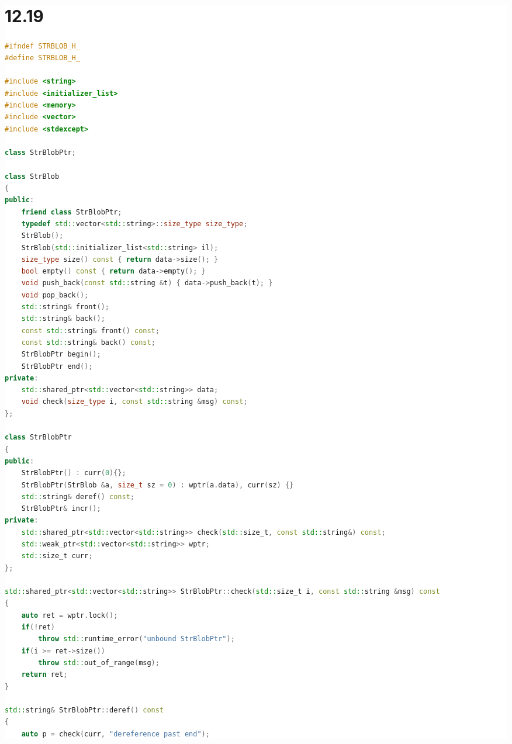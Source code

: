 # 12.19
```cpp
#ifndef STRBLOB_H_
#define STRBLOB_H_

#include <string>
#include <initializer_list>
#include <memory>
#include <vector>
#include <stdexcept>

class StrBlobPtr;

class StrBlob
{
public:
	friend class StrBlobPtr;
	typedef std::vector<std::string>::size_type size_type;
	StrBlob();
	StrBlob(std::initializer_list<std::string> il);
	size_type size() const { return data->size(); }
	bool empty() const { return data->empty(); }
	void push_back(const std::string &t) { data->push_back(t); }
	void pop_back();
	std::string& front();
	std::string& back();
	const std::string& front() const;
	const std::string& back() const;
	StrBlobPtr begin();
	StrBlobPtr end();
private:
	std::shared_ptr<std::vector<std::string>> data;
	void check(size_type i, const std::string &msg) const;
};

class StrBlobPtr
{
public:
	StrBlobPtr() : curr(0){};
	StrBlobPtr(StrBlob &a, size_t sz = 0) : wptr(a.data), curr(sz) {}
	std::string& deref() const;
	StrBlobPtr& incr();
private:
	std::shared_ptr<std::vector<std::string>> check(std::size_t, const std::string&) const;
	std::weak_ptr<std::vector<std::string>> wptr;
	std::size_t curr;
};

std::shared_ptr<std::vector<std::string>> StrBlobPtr::check(std::size_t i, const std::string &msg) const
{
	auto ret = wptr.lock();
	if(!ret)
		throw std::runtime_error("unbound StrBlobPtr");
	if(i >= ret->size())
		throw std::out_of_range(msg);
	return ret;
}

std::string& StrBlobPtr::deref() const
{
	auto p = check(curr, "dereference past end");
```